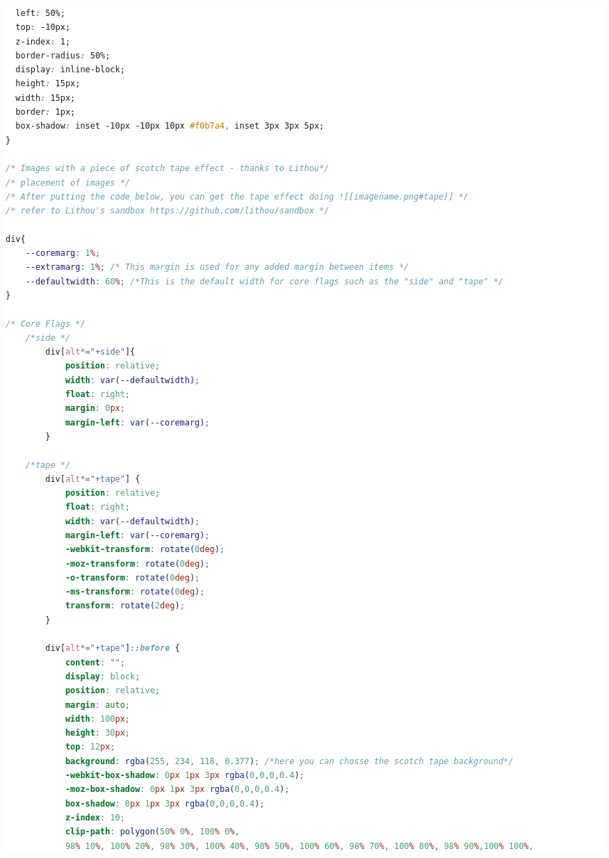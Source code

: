 ```css
  left: 50%;
  top: -10px;
  z-index: 1;
  border-radius: 50%;
  display: inline-block;
  height: 15px;
  width: 15px;
  border: 1px;
  box-shadow: inset -10px -10px 10px #f0b7a4, inset 3px 3px 5px;
}

/* Images with a piece of scotch tape effect - thanks to Lithou*/
/* placement of images */
/* After putting the code below, you can get the tape effect doing ![[imagename.png#tape]] */
/* refer to Lithou's sandbox https://github.com/lithou/sandbox */

div{
    --coremarg: 1%; 
    --extramarg: 1%; /* This margin is used for any added margin between items */
    --defaultwidth: 60%; /*This is the default width for core flags such as the "side" and "tape" */
}

/* Core Flags */
    /*side */
        div[alt*="+side"]{
            position: relative;
            width: var(--defaultwidth);
            float: right;
            margin: 0px;
            margin-left: var(--coremarg);
        }
        
    /*tape */
        div[alt*="+tape"] {
            position: relative;
            float: right;
            width: var(--defaultwidth);
            margin-left: var(--coremarg);
            -webkit-transform: rotate(0deg);
            -moz-transform: rotate(0deg);
            -o-transform: rotate(0deg);
            -ms-transform: rotate(0deg);
            transform: rotate(2deg);
        }

        div[alt*="+tape"]::before {
            content: "";
            display: block;
            position: relative;
            margin: auto;
            width: 100px;
            height: 30px;
            top: 12px;
            background: rgba(255, 234, 118, 0.377); /*here you can chosse the scotch tape background*/
            -webkit-box-shadow: 0px 1px 3px rgba(0,0,0,0.4);
            -moz-box-shadow: 0px 1px 3px rgba(0,0,0,0.4);
            box-shadow: 0px 1px 3px rgba(0,0,0,0.4);
            z-index: 10;
            clip-path: polygon(50% 0%, 100% 0%, 
            98% 10%, 100% 20%, 98% 30%, 100% 40%, 98% 50%, 100% 60%, 98% 70%, 100% 80%, 98% 90%,100% 100%,
```